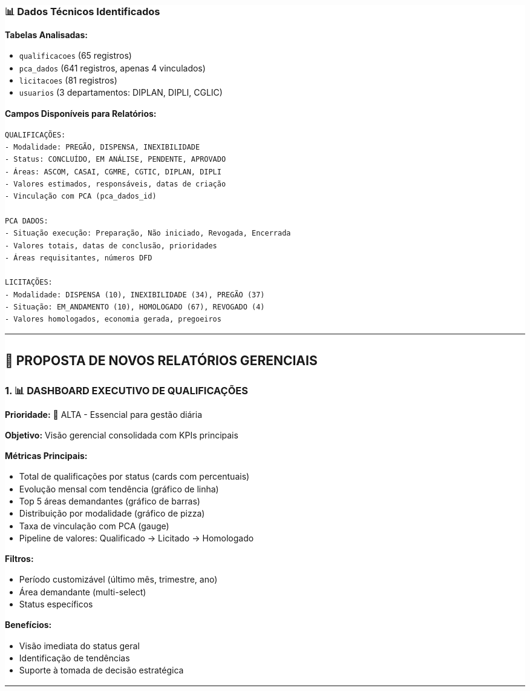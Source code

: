 ### **📊 Dados Técnicos Identificados**

**Tabelas Analisadas:**
- `qualificacoes` (65 registros)
- `pca_dados` (641 registros, apenas 4 vinculados)
- `licitacoes` (81 registros)
- `usuarios` (3 departamentos: DIPLAN, DIPLI, CGLIC)

**Campos Disponíveis para Relatórios:**
```
QUALIFICAÇÕES:
- Modalidade: PREGÃO, DISPENSA, INEXIBILIDADE
- Status: CONCLUÍDO, EM ANÁLISE, PENDENTE, APROVADO
- Áreas: ASCOM, CASAI, CGMRE, CGTIC, DIPLAN, DIPLI
- Valores estimados, responsáveis, datas de criação
- Vinculação com PCA (pca_dados_id)

PCA DADOS:
- Situação execução: Preparação, Não iniciado, Revogada, Encerrada
- Valores totais, datas de conclusão, prioridades
- Áreas requisitantes, números DFD

LICITAÇÕES:
- Modalidade: DISPENSA (10), INEXIBILIDADE (34), PREGÃO (37)
- Situação: EM_ANDAMENTO (10), HOMOLOGADO (67), REVOGADO (4)
- Valores homologados, economia gerada, pregoeiros
```

---

## 🎯 **PROPOSTA DE NOVOS RELATÓRIOS GERENCIAIS**

### **1. 📊 DASHBOARD EXECUTIVO DE QUALIFICAÇÕES**
**Prioridade:** 🔴 ALTA - Essencial para gestão diária

**Objetivo:** Visão gerencial consolidada com KPIs principais

**Métricas Principais:**
- Total de qualificações por status (cards com percentuais)
- Evolução mensal com tendência (gráfico de linha)
- Top 5 áreas demandantes (gráfico de barras)
- Distribuição por modalidade (gráfico de pizza)
- Taxa de vinculação com PCA (gauge)
- Pipeline de valores: Qualificado → Licitado → Homologado

**Filtros:**
- Período customizável (último mês, trimestre, ano)
- Área demandante (multi-select)
- Status específicos

**Benefícios:**
- Visão imediata do status geral
- Identificação de tendências
- Suporte à tomada de decisão estratégica

---